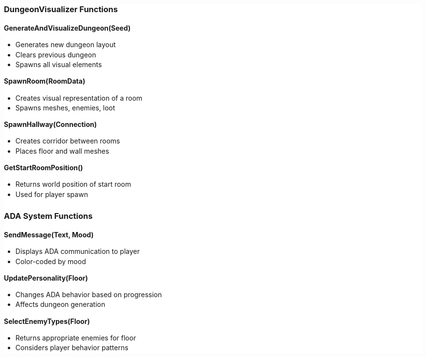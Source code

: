 ### DungeonVisualizer Functions

**GenerateAndVisualizeDungeon(Seed)**
- Generates new dungeon layout
- Clears previous dungeon
- Spawns all visual elements

**SpawnRoom(RoomData)**
- Creates visual representation of a room
- Spawns meshes, enemies, loot

**SpawnHallway(Connection)**
- Creates corridor between rooms
- Places floor and wall meshes

**GetStartRoomPosition()**
- Returns world position of start room
- Used for player spawn

### ADA System Functions

**SendMessage(Text, Mood)**
- Displays ADA communication to player
- Color-coded by mood

**UpdatePersonality(Floor)**
- Changes ADA behavior based on progression
- Affects dungeon generation

**SelectEnemyTypes(Floor)**
- Returns appropriate enemies for floor
- Considers player behavior patterns